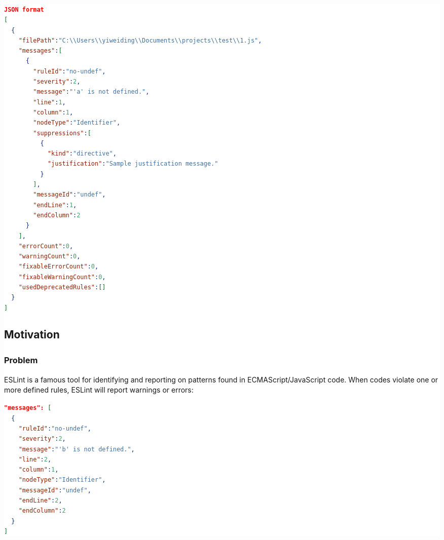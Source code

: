 ```json
JSON format
[
  {
    "filePath":"C:\\Users\\yiweiding\\Documents\\projects\\test\\1.js",
    "messages":[
      {
        "ruleId":"no-undef",
        "severity":2,
        "message":"'a' is not defined.",
        "line":1,
        "column":1,
        "nodeType":"Identifier",
        "suppressions":[
          {
            "kind":"directive",
            "justification":"Sample justification message."
          }
        ],
        "messageId":"undef",
        "endLine":1,
        "endColumn":2
      }
    ],
    "errorCount":0,
    "warningCount":0,
    "fixableErrorCount":0,
    "fixableWarningCount":0,
    "usedDeprecatedRules":[]
  }
]
```

## Motivation

### Problem

ESLint is a famous tool for identifying and reporting on patterns found in ECMAScript/JavaScript code. When codes violate one or more defined rules, ESLint will report warnings or errors:

```json
"messages": [
  {
    "ruleId":"no-undef",
    "severity":2,
    "message":"'b' is not defined.",
    "line":2,
    "column":1,
    "nodeType":"Identifier",
    "messageId":"undef",
    "endLine":2,
    "endColumn":2
  }
]
```
